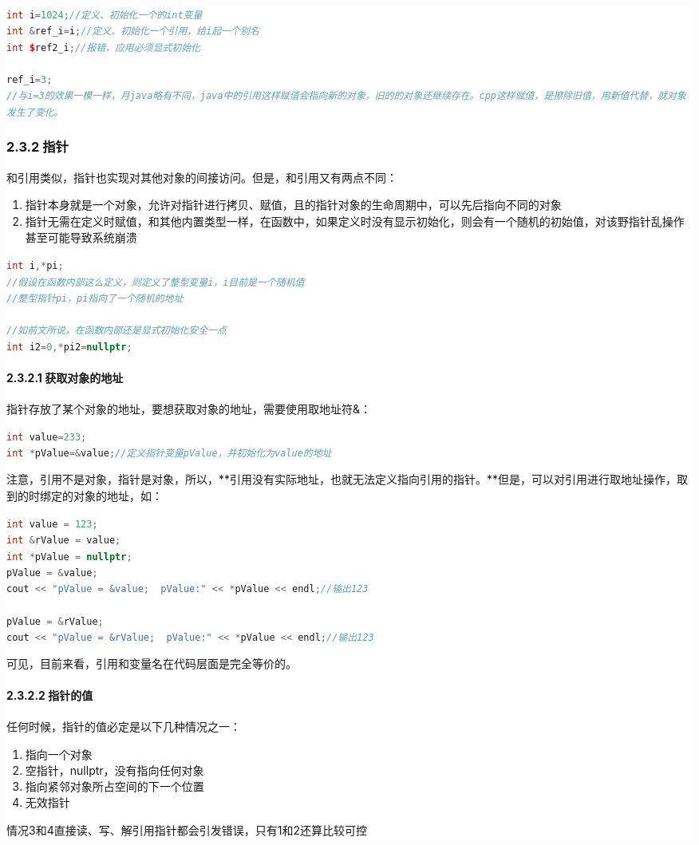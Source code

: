 ```cpp
int i=1024;//定义、初始化一个的int变量
int &ref_i=i;//定义、初始化一个引用，给i起一个别名
int $ref2_i;//报错，应用必须显式初始化

ref_i=3;
//与i=3的效果一模一样，月java略有不同，java中的引用这样赋值会指向新的对象，旧的的对象还继续存在。cpp这样赋值，是擦除旧值，用新值代替，就对象发生了变化。
```

### 2.3.2 指针
和引用类似，指针也实现对其他对象的间接访问。但是，和引用又有两点不同：

1. 指针本身就是一个对象，允许对指针进行拷贝、赋值，且的指针对象的生命周期中，可以先后指向不同的对象
2. 指针无需在定义时赋值，和其他内置类型一样，在函数中，如果定义时没有显示初始化，则会有一个随机的初始值，对该野指针乱操作甚至可能导致系统崩溃

```cpp
int i,*pi;
//假设在函数内部这么定义，则定义了整型变量i，i目前是一个随机值
//整型指针pi，pi指向了一个随机的地址

//如前文所说，在函数内部还是显式初始化安全一点
int i2=0,*pi2=nullptr;
```

#### 2.3.2.1 获取对象的地址
指针存放了某个对象的地址，要想获取对象的地址，需要使用取地址符&：
```cpp
int value=233;
int *pValue=&value;//定义指针变量pValue，并初始化为value的地址
```
注意，引用不是对象，指针是对象，所以，**引用没有实际地址，也就无法定义指向引用的指针。**但是，可以对引用进行取地址操作，取到的时绑定的对象的地址，如：

```cpp
int value = 123;
int &rValue = value;
int *pValue = nullptr;
pValue = &value;
cout << "pValue = &value;  pValue:" << *pValue << endl;//输出123

pValue = &rValue;
cout << "pValue = &rValue;  pValue:" << *pValue << endl;//输出123
```

可见，目前来看，引用和变量名在代码层面是完全等价的。

#### 2.3.2.2 指针的值

任何时候，指针的值必定是以下几种情况之一：

1. 指向一个对象
2. 空指针，nullptr，没有指向任何对象
3. 指向紧邻对象所占空间的下一个位置
4. 无效指针

情况3和4直接读、写、解引用指针都会引发错误，只有1和2还算比较可控
